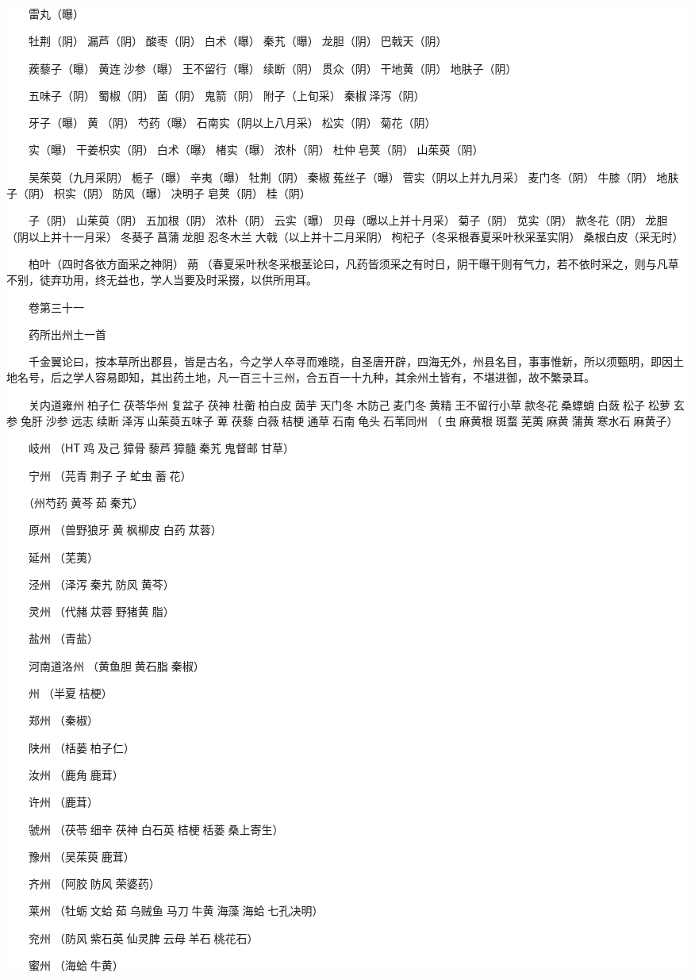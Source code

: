 　　雷丸（曝）

　　牡荆（阴） 漏芦（阴） 酸枣（阴） 白术（曝） 秦艽（曝） 龙胆（阴） 巴戟天（阴）

　　蒺藜子（曝） 黄连 沙参（曝） 王不留行（曝） 续断（阴） 贯众（阴） 干地黄（阴） 地肤子（阴）

　　五味子（阴） 蜀椒（阴） 菌（阴） 鬼箭（阴） 附子（上旬采） 秦椒 泽泻（阴）

　　牙子（曝） 黄 （阴） 芍药（曝） 石南实（阴以上八月采） 松实（阴） 菊花（阴）

　　实（曝） 干姜枳实（阴） 白术（曝） 楮实（曝） 浓朴（阴） 杜仲 皂荚（阴） 山茱萸（阴）

　　吴茱萸（九月采阴） 栀子（曝） 辛夷（曝） 牡荆（阴） 秦椒 菟丝子（曝） 菅实（阴以上并九月采） 麦门冬（阴） 牛膝（阴） 地肤子（阴） 枳实（阴） 防风（曝） 决明子 皂荚（阴） 桂（阴）

　　子（阴） 山茱萸（阴） 五加根（阴） 浓朴（阴） 云实（曝） 贝母（曝以上并十月采） 菊子（阴） 苋实（阴） 款冬花（阴） 龙胆（阴以上并十一月采） 冬葵子 菖蒲 龙胆 忍冬木兰 大戟（以上并十二月采阴） 枸杞子（冬采根春夏采叶秋采茎实阴） 桑根白皮（采无时）

　　柏叶（四时各依方面采之神阴） 蒴 （春夏采叶秋冬采根茎论曰，凡药皆须采之有时日，阴干曝干则有气力，若不依时采之，则与凡草不别，徒弃功用，终无益也，学人当要及时采掇，以供所用耳。

　　卷第三十一

　　药所出州土一首

　　千金翼论曰，按本草所出郡县，皆是古名，今之学人卒寻而难晓，自圣唐开辟，四海无外，州县名目，事事惟新，所以须甄明，即因土地名号，后之学人容易即知，其出药土地，凡一百三十三州，合五百一十九种，其余州土皆有，不堪进御，故不繁录耳。

　　关内道雍州 柏子仁 茯苓华州 复盆子 茯神 杜蘅 柏白皮 茵芋 天门冬 木防己 麦门冬 黄精 王不留行小草 款冬花 桑螵蛸 白蔹 松子 松萝 玄参 兔肝 沙参 远志 续断 泽泻 山茱萸五味子 萆 茯藜 白薇 桔梗 通草 石南 龟头 石苇同州 （ 虫 麻黄根 斑蝥 芜荑 麻黄 蒲黄 寒水石 麻黄子）

　　岐州 （HT 鸡 及己 獐骨 藜芦 獐髓 秦艽 鬼督邮 甘草）

　　宁州 （芫青 荆子 子 虻虫 蓄 花）

　　（州芍药 黄芩 茹 秦艽）

　　原州 （兽野狼牙 黄 枫柳皮 白药 苁蓉）

　　延州 （芜荑）

　　泾州 （泽泻 秦艽 防风 黄芩）

　　灵州 （代赭 苁蓉 野猪黄 脂）

　　盐州 （青盐）

　　河南道洛州 （黄鱼胆 黄石脂 秦椒）

　　州 （半夏 桔梗）

　　郑州 （秦椒）

　　陕州 （栝蒌 柏子仁）

　　汝州 （鹿角 鹿茸）

　　许州 （鹿茸）

　　虢州 （茯苓 细辛 茯神 白石英 桔梗 栝蒌 桑上寄生）

　　豫州 （吴茱萸 鹿茸）

　　齐州 （阿胶 防风 荣婆药）

　　莱州 （牡蛎 文蛤 茹 乌贼鱼 马刀 牛黄 海藻 海蛤 七孔决明）

　　兖州 （防风 紫石英 仙灵脾 云母 羊石 桃花石）

　　蜜州 （海蛤 牛黄）

